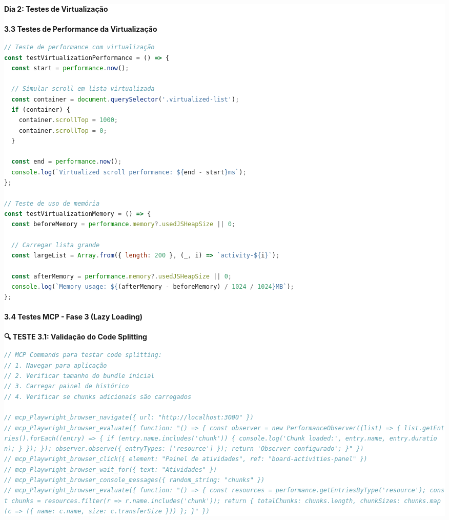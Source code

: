 #### **Dia 2: Testes de Virtualização**

**3.3 Testes de Performance da Virtualização**
```javascript
// Teste de performance com virtualização
const testVirtualizationPerformance = () => {
  const start = performance.now();

  // Simular scroll em lista virtualizada
  const container = document.querySelector('.virtualized-list');
  if (container) {
    container.scrollTop = 1000;
    container.scrollTop = 0;
  }

  const end = performance.now();
  console.log(`Virtualized scroll performance: ${end - start}ms`);
};

// Teste de uso de memória
const testVirtualizationMemory = () => {
  const beforeMemory = performance.memory?.usedJSHeapSize || 0;

  // Carregar lista grande
  const largeList = Array.from({ length: 200 }, (_, i) => `activity-${i}`);

  const afterMemory = performance.memory?.usedJSHeapSize || 0;
  console.log(`Memory usage: ${(afterMemory - beforeMemory) / 1024 / 1024}MB`);
};
```

#### **3.4 Testes MCP - Fase 3 (Lazy Loading)**

**🔍 TESTE 3.1: Validação do Code Splitting**
```javascript
// MCP Commands para testar code splitting:
// 1. Navegar para aplicação
// 2. Verificar tamanho do bundle inicial
// 3. Carregar painel de histórico
// 4. Verificar se chunks adicionais são carregados

// mcp_Playwright_browser_navigate({ url: "http://localhost:3000" })
// mcp_Playwright_browser_evaluate({ function: "() => { const observer = new PerformanceObserver((list) => { list.getEntries().forEach((entry) => { if (entry.name.includes('chunk')) { console.log('Chunk loaded:', entry.name, entry.duration); } }); }); observer.observe({ entryTypes: ['resource'] }); return 'Observer configurado'; }" })
// mcp_Playwright_browser_click({ element: "Painel de atividades", ref: "board-activities-panel" })
// mcp_Playwright_browser_wait_for({ text: "Atividades" })
// mcp_Playwright_browser_console_messages({ random_string: "chunks" })
// mcp_Playwright_browser_evaluate({ function: "() => { const resources = performance.getEntriesByType('resource'); const chunks = resources.filter(r => r.name.includes('chunk')); return { totalChunks: chunks.length, chunkSizes: chunks.map(c => ({ name: c.name, size: c.transferSize })) }; }" })
```
